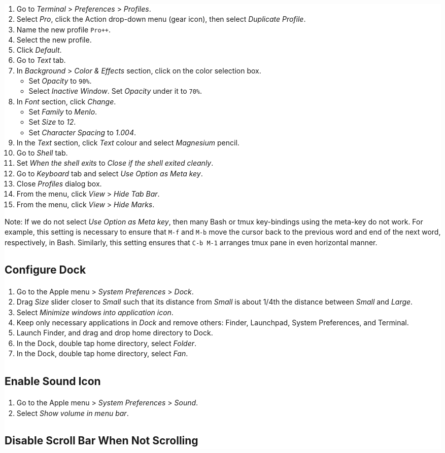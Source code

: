  1. Go to *Terminal* > *Preferences* > *Profiles*.
 2. Select *Pro*, click the Action drop-down menu (gear icon), then
    select *Duplicate Profile*.
 3. Name the new profile `Pro++`.
 4. Select the new profile.
 5. Click *Default*.
 6. Go to *Text* tab.
 7. In *Background* > *Color & Effects* section, click on the color
    selection box.
      - Set *Opacity* to `90%`.
      - Select *Inactive Window*. Set *Opacity* under it to `70%`.
 8. In *Font* section, click *Change*.
      - Set *Family* to *Menlo*.
      - Set *Size* to *12*.
      - Set *Character Spacing* to *1.004*.
 9. In the *Text* section, click *Text* colour and select *Magnesium* pencil.
10. Go to *Shell* tab.
11. Set *When the shell exits* to *Close if the shell exited cleanly*.
12. Go to *Keyboard* tab and select *Use Option as Meta key*.
13. Close *Profiles* dialog box.
14. From the menu, click *View* > *Hide Tab Bar*.
15. From the menu, click *View* > *Hide Marks*.

Note: If we do not select *Use Option as Meta key*, then many Bash or
tmux key-bindings using the meta-key do not work. For example, this
setting is necessary to ensure that `M-f` and `M-b` move the cursor back
to the previous word and end of the next word, respectively, in Bash.
Similarly, this setting ensures that `C-b M-1` arranges tmux pane in
even horizontal manner.


Configure Dock
--------------

 1. Go to the Apple menu > *System Preferences* > *Dock*.
 2. Drag *Size* slider closer to *Small* such that its distance from
    *Small* is about 1/4th the distance between *Small* and *Large*.
 3. Select *Minimize windows into application icon*.
 4. Keep only necessary applications in *Dock* and remove others:
    Finder, Launchpad, System Preferences, and Terminal.
 5. Launch Finder, and drag and drop home directory to Dock.
 6. In the Dock, double tap home directory, select *Folder*.
 7. In the Dock, double tap home directory, select *Fan*.


Enable Sound Icon
-----------------

 1. Go to the Apple menu > *System Preferences* > *Sound*.
 2. Select *Show volume in menu bar*.


Disable Scroll Bar When Not Scrolling
-------------------------------------
